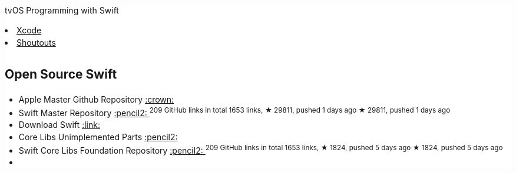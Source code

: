    tvOS Programming with Swift
  </a>
 </li>
 <li>
  <a href="#xcode">
   Xcode
  </a>
 </li>
 <li>
  <a href="#shoutouts">
   Shoutouts
  </a>
 </li>
</ul>
<h2>
 <strong>
  Open Source Swift
 </strong>
</h2>
<ul>
 <li>
  Apple Master Github Repository
  <a href="https://github.com/apple">
   :crown:
  </a>
 </li>
 <li>
  Swift Master Repository
  <a href="https://github.com/apple/swift">
   :pencil2:
  </a>
  <sup>
   209 GitHub links in total 1653 links, ★ 29811, pushed 1 days ago
  </sup>
  <sup>
   &#9733 29811, pushed 1 days ago
  </sup>
 </li>
 <li>
  Download Swift
  <a href="https://swift.org/download/#latest-development-snapshots">
   :link:
  </a>
 </li>
 <li>
  Core Libs Unimplemented Parts
  <a href="https://github.com/apple/swift-corelibs-foundation/search?utf8=%E2%9C%93&q=NSUnimplemented">
   :pencil2:
  </a>
 </li>
 <li>
  Swift Core Libs Foundation Repository
  <a href="https://github.com/apple/swift-corelibs-foundation">
   :pencil2:
  </a>
  <sup>
   209 GitHub links in total 1653 links, ★ 1824, pushed 5 days ago
  </sup>
  <sup>
   &#9733 1824, pushed 5 days ago
  </sup>
 </li>
 <li>